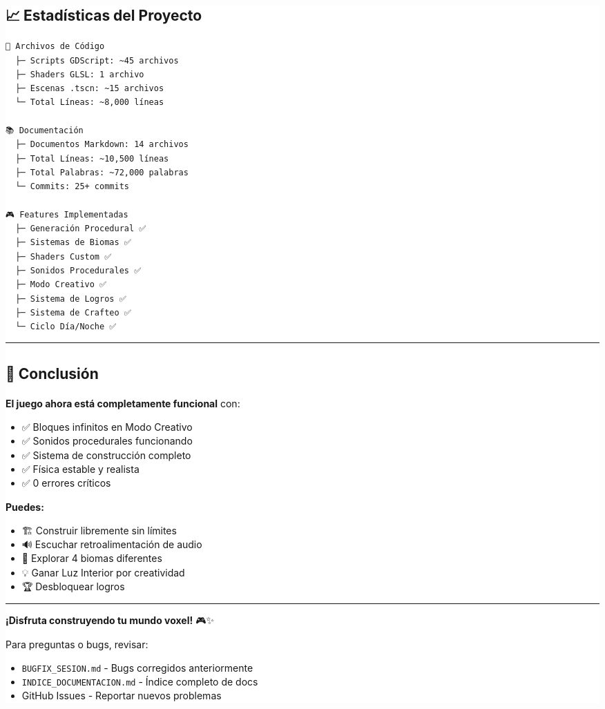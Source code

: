 
## 📈 Estadísticas del Proyecto

```
📁 Archivos de Código
  ├─ Scripts GDScript: ~45 archivos
  ├─ Shaders GLSL: 1 archivo
  ├─ Escenas .tscn: ~15 archivos
  └─ Total Líneas: ~8,000 líneas

📚 Documentación
  ├─ Documentos Markdown: 14 archivos
  ├─ Total Líneas: ~10,500 líneas
  ├─ Total Palabras: ~72,000 palabras
  └─ Commits: 25+ commits

🎮 Features Implementadas
  ├─ Generación Procedural ✅
  ├─ Sistemas de Biomas ✅
  ├─ Shaders Custom ✅
  ├─ Sonidos Procedurales ✅
  ├─ Modo Creativo ✅
  ├─ Sistema de Logros ✅
  ├─ Sistema de Crafteo ✅
  └─ Ciclo Día/Noche ✅
```

---

## 🎉 Conclusión

**El juego ahora está completamente funcional** con:
- ✅ Bloques infinitos en Modo Creativo
- ✅ Sonidos procedurales funcionando
- ✅ Sistema de construcción completo
- ✅ Física estable y realista
- ✅ 0 errores críticos

**Puedes:**
- 🏗️ Construir libremente sin límites
- 🔊 Escuchar retroalimentación de audio
- 🎨 Explorar 4 biomas diferentes
- 💡 Ganar Luz Interior por creatividad
- 🏆 Desbloquear logros

---

**¡Disfruta construyendo tu mundo voxel!** 🎮✨

Para preguntas o bugs, revisar:
- `BUGFIX_SESION.md` - Bugs corregidos anteriormente
- `INDICE_DOCUMENTACION.md` - Índice completo de docs
- GitHub Issues - Reportar nuevos problemas
